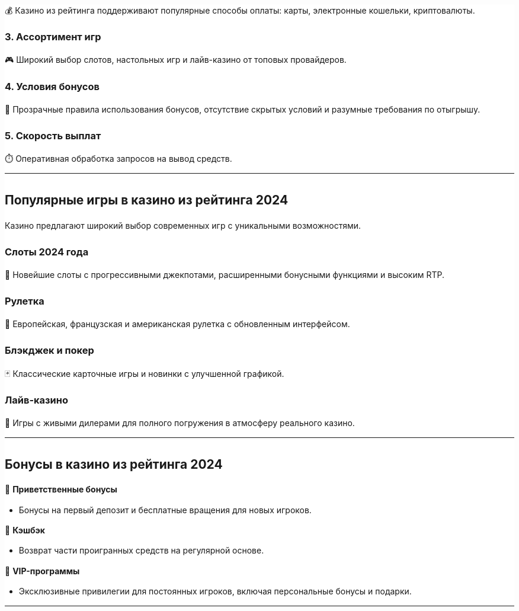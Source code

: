 💰 Казино из рейтинга поддерживают популярные способы оплаты: карты, электронные кошельки, криптовалюты.  

### **3. Ассортимент игр**  

🎮 Широкий выбор слотов, настольных игр и лайв-казино от топовых провайдеров.  

### **4. Условия бонусов**  

🎁 Прозрачные правила использования бонусов, отсутствие скрытых условий и разумные требования по отыгрышу.  

### **5. Скорость выплат**  

⏱️ Оперативная обработка запросов на вывод средств.  

---

## **Популярные игры в казино из рейтинга 2024**  

Казино предлагают широкий выбор современных игр с уникальными возможностями.  

### **Слоты 2024 года**  

🎰 Новейшие слоты с прогрессивными джекпотами, расширенными бонусными функциями и высоким RTP.  

### **Рулетка**  

🎡 Европейская, французская и американская рулетка с обновленным интерфейсом.  

### **Блэкджек и покер**  

🃏 Классические карточные игры и новинки с улучшенной графикой.  

### **Лайв-казино**  

🎥 Игры с живыми дилерами для полного погружения в атмосферу реального казино.  

---

## **Бонусы в казино из рейтинга 2024**  

🎁 **Приветственные бонусы**  

- Бонусы на первый депозит и бесплатные вращения для новых игроков.  

🎉 **Кэшбэк**  

- Возврат части проигранных средств на регулярной основе.  

💎 **VIP-программы**  

- Эксклюзивные привилегии для постоянных игроков, включая персональные бонусы и подарки.  

---
